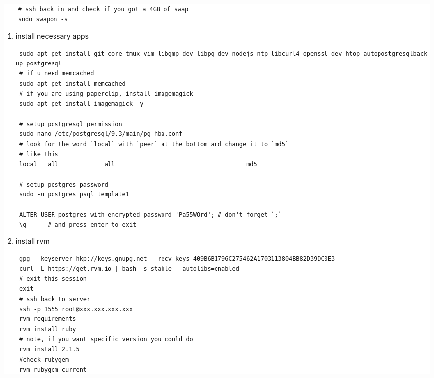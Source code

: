         # ssh back in and check if you got a 4GB of swap
        sudo swapon -s

1. install necessary apps

        sudo apt-get install git-core tmux vim libgmp-dev libpq-dev nodejs ntp libcurl4-openssl-dev htop autopostgresqlbackup postgresql
        # if u need memcached
        sudo apt-get install memcached 
        # if you are using paperclip, install imagemagick
        sudo apt-get install imagemagick -y

        # setup postgresql permission
        sudo nano /etc/postgresql/9.3/main/pg_hba.conf
        # look for the word `local` with `peer` at the bottom and change it to `md5`
        # like this
        local   all             all                                     md5

        # setup postgres password
        sudo -u postgres psql template1

        ALTER USER postgres with encrypted password 'Pa55WOrd'; # don't forget `;`
        \q      # and press enter to exit

1. install rvm

        gpg --keyserver hkp://keys.gnupg.net --recv-keys 409B6B1796C275462A1703113804BB82D39DC0E3
        curl -L https://get.rvm.io | bash -s stable --autolibs=enabled
        # exit this session
        exit
        # ssh back to server
        ssh -p 1555 root@xxx.xxx.xxx.xxx
        rvm requirements
        rvm install ruby
        # note, if you want specific version you could do
        rvm install 2.1.5
        #check rubygem
        rvm rubygem current
